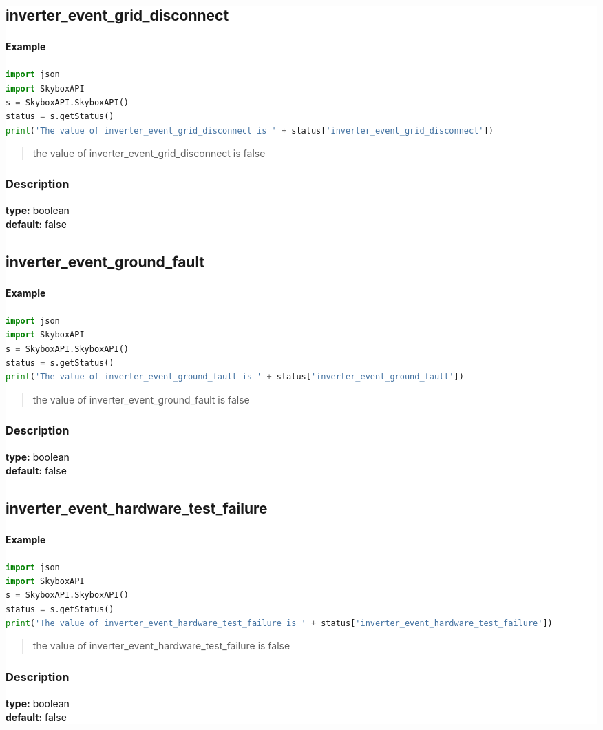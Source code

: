 
## inverter_event_grid_disconnect
#### Example
```python
import json
import SkyboxAPI
s = SkyboxAPI.SkyboxAPI()
status = s.getStatus()
print('The value of inverter_event_grid_disconnect is ' + status['inverter_event_grid_disconnect'])
```
> the value of inverter_event_grid_disconnect is false

### Description
**type:** boolean<br/>
**default:** false<br/>


## inverter_event_ground_fault
#### Example
```python
import json
import SkyboxAPI
s = SkyboxAPI.SkyboxAPI()
status = s.getStatus()
print('The value of inverter_event_ground_fault is ' + status['inverter_event_ground_fault'])
```
> the value of inverter_event_ground_fault is false

### Description
**type:** boolean<br/>
**default:** false<br/>


## inverter_event_hardware_test_failure
#### Example
```python
import json
import SkyboxAPI
s = SkyboxAPI.SkyboxAPI()
status = s.getStatus()
print('The value of inverter_event_hardware_test_failure is ' + status['inverter_event_hardware_test_failure'])
```
> the value of inverter_event_hardware_test_failure is false

### Description
**type:** boolean<br/>
**default:** false<br/>

